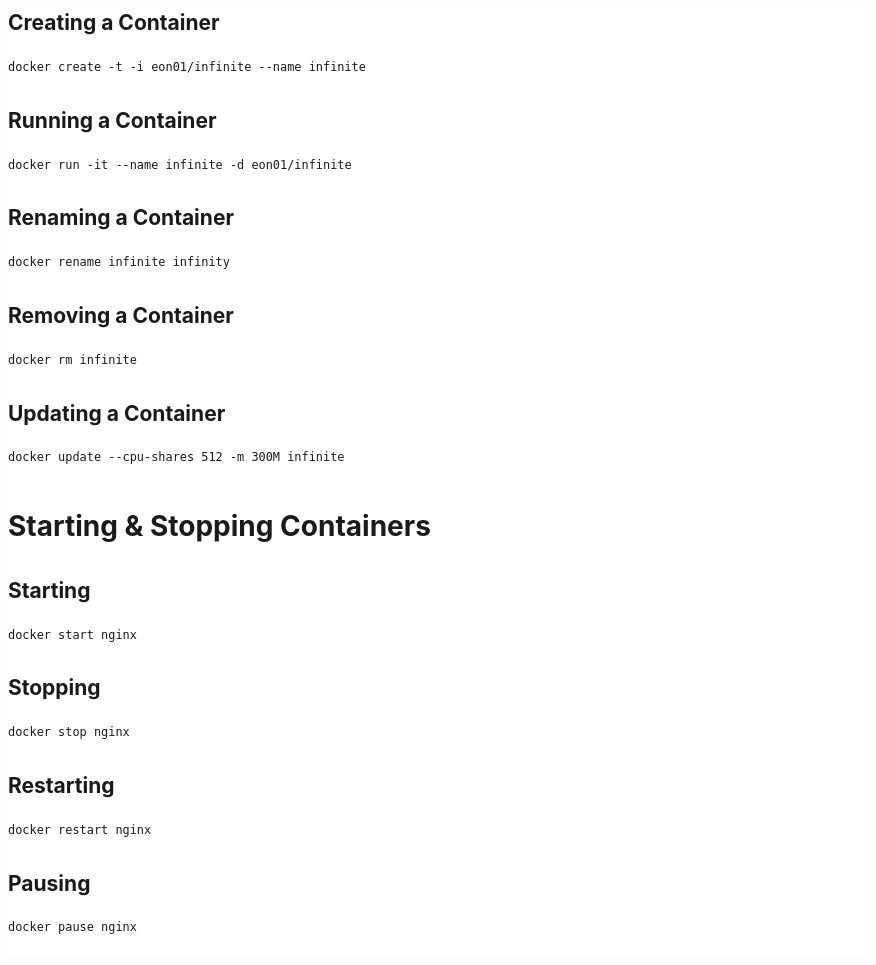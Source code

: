 ## Creating a Container
 
```
docker create -t -i eon01/infinite --name infinite
```
 
## Running a Container
 
```
docker run -it --name infinite -d eon01/infinite
```
 
## Renaming a Container
 
```
docker rename infinite infinity
```
 
## Removing a Container
 
```
docker rm infinite
```
 
## Updating a Container
 
```
docker update --cpu-shares 512 -m 300M infinite
```
 
# Starting & Stopping Containers
 
## Starting
 
```
docker start nginx
```
 
## Stopping
```
docker stop nginx
```
 
## Restarting
```
docker restart nginx
```
 
## Pausing
```
docker pause nginx
 
```
 